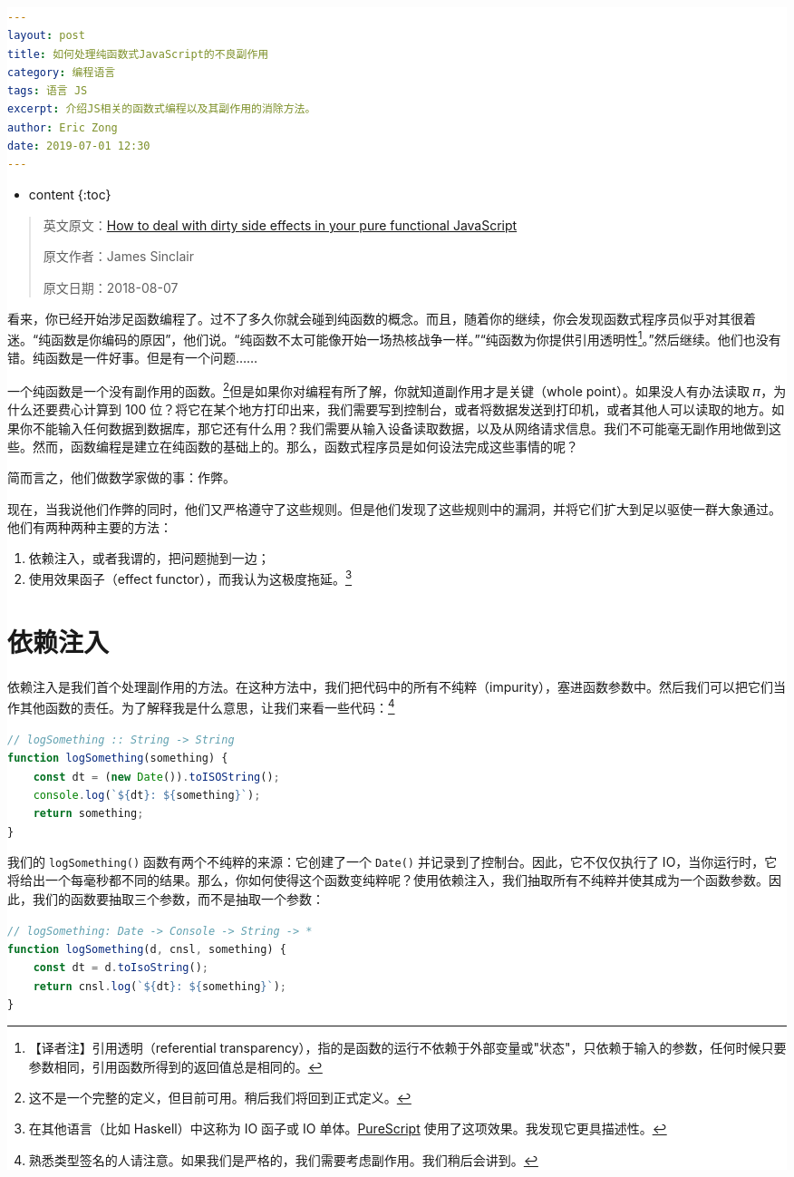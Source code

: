 ```yaml
---
layout: post
title: 如何处理纯函数式JavaScript的不良副作用
category: 编程语言
tags: 语言 JS
excerpt: 介绍JS相关的函数式编程以及其副作用的消除方法。
author: Eric Zong
date: 2019-07-01 12:30
---
```


* content
{:toc}

> 英文原文：[How to deal with dirty side effects in your pure functional JavaScript](https://jrsinclair.com/articles/2018/how-to-deal-with-dirty-side-effects-in-your-pure-functional-javascript/)
>
> 原文作者：James Sinclair
>
> 原文日期：2018-08-07

看来，你已经开始涉足函数编程了。过不了多久你就会碰到纯函数的概念。而且，随着你的继续，你会发现函数式程序员似乎对其很着迷。“纯函数是你编码的原因”，他们说。“纯函数不太可能像开始一场热核战争一样。”“纯函数为你提供引用透明性[^T1]。”然后继续。他们也没有错。纯函数是一件好事。但是有一个问题……

一个纯函数是一个没有副作用的函数。[^1]但是如果你对编程有所了解，你就知道副作用才是关键（whole point）。如果没人有办法读取 𝜋，为什么还要费心计算到 100 位？将它在某个地方打印出来，我们需要写到控制台，或者将数据发送到打印机，或者其他人可以读取的地方。如果你不能输入任何数据到数据库，那它还有什么用？我们需要从输入设备读取数据，以及从网络请求信息。我们不可能毫无副作用地做到这些。然而，函数编程是建立在纯函数的基础上的。那么，函数式程序员是如何设法完成这些事情的呢？

简而言之，他们做数学家做的事：作弊。

现在，当我说他们作弊的同时，他们又严格遵守了这些规则。但是他们发现了这些规则中的漏洞，并将它们扩大到足以驱使一群大象通过。他们有两种两种主要的方法：

1. 依赖注入，或者我谓的，把问题抛到一边；
2. 使用效果函子（effect functor），而我认为这极度拖延。[^2]

# 依赖注入

依赖注入是我们首个处理副作用的方法。在这种方法中，我们把代码中的所有不纯粹（impurity），塞进函数参数中。然后我们可以把它们当作其他函数的责任。为了解释我是什么意思，让我们来看一些代码：[^3]

```js
// logSomething :: String -> String
function logSomething(something) {
    const dt = (new Date()).toISOString();
    console.log(`${dt}: ${something}`);
    return something;
}
```

我们的 `logSomething()` 函数有两个不纯粹的来源：它创建了一个 `Date()` 并记录到了控制台。因此，它不仅仅执行了 IO，当你运行时，它将给出一个每毫秒都不同的结果。那么，你如何使得这个函数变纯粹呢？使用依赖注入，我们抽取所有不纯粹并使其成为一个函数参数。因此，我们的函数要抽取三个参数，而不是抽取一个参数：

```js
// logSomething: Date -> Console -> String -> *
function logSomething(d, cnsl, something) {
    const dt = d.toIsoString();
    return cnsl.log(`${dt}: ${something}`);
}
```


[^1]: 这不是一个完整的定义，但目前可用。稍后我们将回到正式定义。
[^2]: 在其他语言（比如 Haskell）中这称为 IO 函子或 IO 单体。[PureScript](http://www.purescript.org/) 使用了这项效果。我发现它更具描述性。
[^3]: 熟悉类型签名的人请注意。如果我们是严格的，我们需要考虑副作用。我们稍后会讲到。
[^4]: 请注意，不同的语言对此快捷方式有不同的名称。例如，在 Haskell 中，它被称为 `pure`。我不知道为什么。
[^5]: 在这种情况下，标准是 [Fantasy Land specification for Chain](https://github.com/fantasyland/fantasy-land#chain)。
[^6]: 如果你以前没见过柯里化，看看《[A Gentle Introduction to Functional Programming in JavaScript](https://jrsinclair.com/articles/2016/gentle-introduction-to-functional-javascript-functions/#currying)》的第 4 部分。
[^7]: 约翰·休斯，1990，《为什么函数式编程很重要》，函数式编程的研究课题编辑。杜纳，爱迪生-韦斯利，第17-42 页，<https://www.cs.kent.ac.uk/people/staff/dat/miranda/whyfp90.pdf>
[^8]: TensorFlow<sup>TM</sup>：面向所有人的开源机器学习框架，https://www.tensorflow.org/，2018 年 5 月 12 日。
[^T1]: 【译者注】引用透明（referential transparency），指的是函数的运行不依赖于外部变量或"状态"，只依赖于输入的参数，任何时候只要参数相同，引用函数所得到的返回值总是相同的。
[^T2]: 【译者注】原文插入了一个视频……